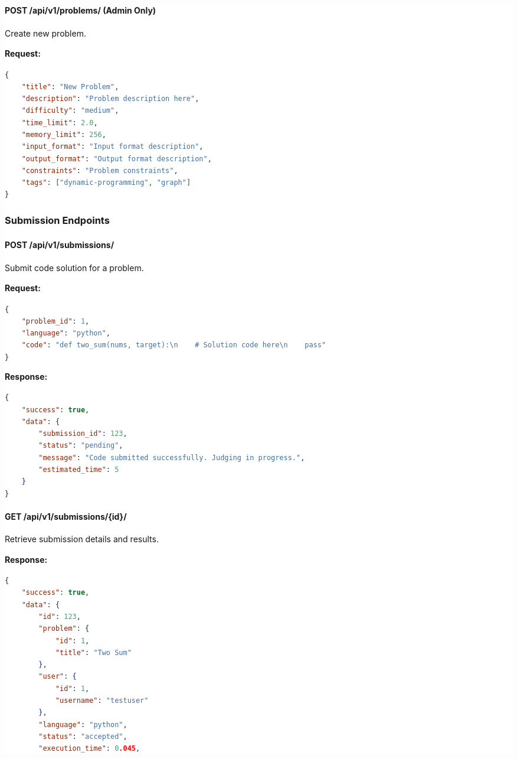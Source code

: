 #### POST /api/v1/problems/ (Admin Only)

Create new problem.

**Request:**
```json
{
    "title": "New Problem",
    "description": "Problem description here",
    "difficulty": "medium",
    "time_limit": 2.0,
    "memory_limit": 256,
    "input_format": "Input format description",
    "output_format": "Output format description",
    "constraints": "Problem constraints",
    "tags": ["dynamic-programming", "graph"]
}
```

### Submission Endpoints

#### POST /api/v1/submissions/

Submit code solution for a problem.

**Request:**
```json
{
    "problem_id": 1,
    "language": "python",
    "code": "def two_sum(nums, target):\n    # Solution code here\n    pass"
}
```

**Response:**
```json
{
    "success": true,
    "data": {
        "submission_id": 123,
        "status": "pending",
        "message": "Code submitted successfully. Judging in progress.",
        "estimated_time": 5
    }
}
```

#### GET /api/v1/submissions/{id}/

Retrieve submission details and results.

**Response:**
```json
{
    "success": true,
    "data": {
        "id": 123,
        "problem": {
            "id": 1,
            "title": "Two Sum"
        },
        "user": {
            "id": 1,
            "username": "testuser"
        },
        "language": "python",
        "status": "accepted",
        "execution_time": 0.045,
```